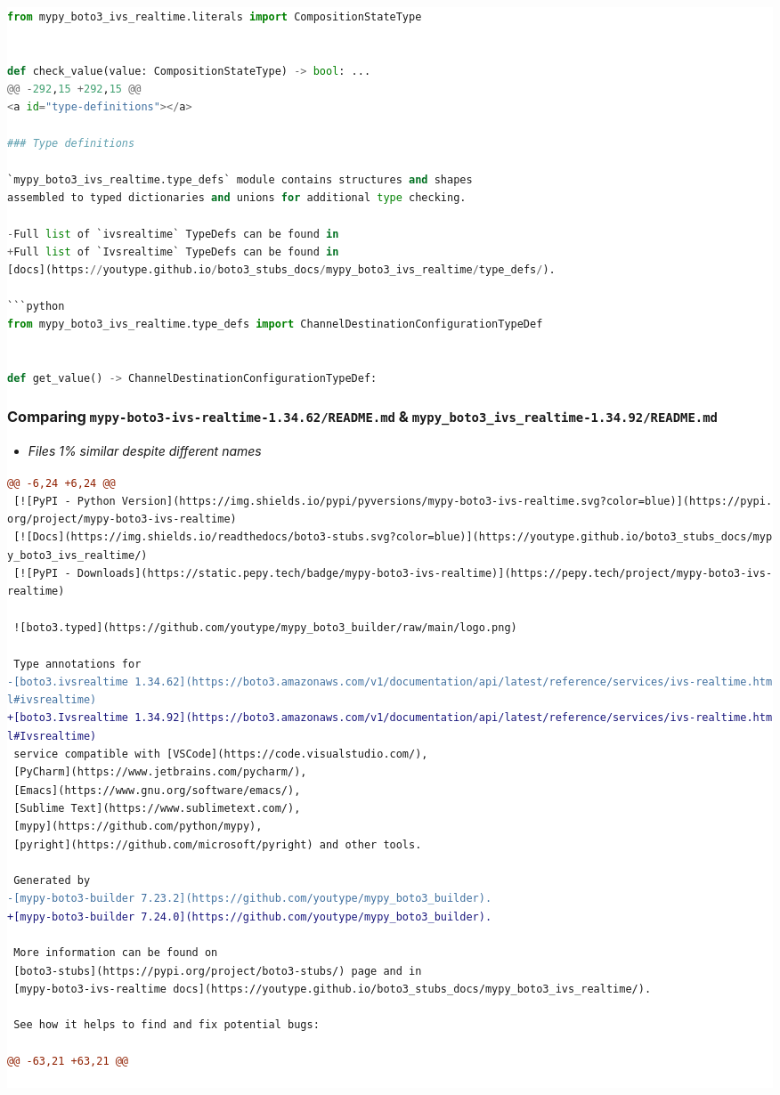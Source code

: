 ```python
 from mypy_boto3_ivs_realtime.literals import CompositionStateType
 
 
 def check_value(value: CompositionStateType) -> bool: ...
@@ -292,15 +292,15 @@
 <a id="type-definitions"></a>
 
 ### Type definitions
 
 `mypy_boto3_ivs_realtime.type_defs` module contains structures and shapes
 assembled to typed dictionaries and unions for additional type checking.
 
-Full list of `ivsrealtime` TypeDefs can be found in
+Full list of `Ivsrealtime` TypeDefs can be found in
 [docs](https://youtype.github.io/boto3_stubs_docs/mypy_boto3_ivs_realtime/type_defs/).
 
 ```python
 from mypy_boto3_ivs_realtime.type_defs import ChannelDestinationConfigurationTypeDef
 
 
 def get_value() -> ChannelDestinationConfigurationTypeDef:
```

### Comparing `mypy-boto3-ivs-realtime-1.34.62/README.md` & `mypy_boto3_ivs_realtime-1.34.92/README.md`

 * *Files 1% similar despite different names*

```diff
@@ -6,24 +6,24 @@
 [![PyPI - Python Version](https://img.shields.io/pypi/pyversions/mypy-boto3-ivs-realtime.svg?color=blue)](https://pypi.org/project/mypy-boto3-ivs-realtime)
 [![Docs](https://img.shields.io/readthedocs/boto3-stubs.svg?color=blue)](https://youtype.github.io/boto3_stubs_docs/mypy_boto3_ivs_realtime/)
 [![PyPI - Downloads](https://static.pepy.tech/badge/mypy-boto3-ivs-realtime)](https://pepy.tech/project/mypy-boto3-ivs-realtime)
 
 ![boto3.typed](https://github.com/youtype/mypy_boto3_builder/raw/main/logo.png)
 
 Type annotations for
-[boto3.ivsrealtime 1.34.62](https://boto3.amazonaws.com/v1/documentation/api/latest/reference/services/ivs-realtime.html#ivsrealtime)
+[boto3.Ivsrealtime 1.34.92](https://boto3.amazonaws.com/v1/documentation/api/latest/reference/services/ivs-realtime.html#Ivsrealtime)
 service compatible with [VSCode](https://code.visualstudio.com/),
 [PyCharm](https://www.jetbrains.com/pycharm/),
 [Emacs](https://www.gnu.org/software/emacs/),
 [Sublime Text](https://www.sublimetext.com/),
 [mypy](https://github.com/python/mypy),
 [pyright](https://github.com/microsoft/pyright) and other tools.
 
 Generated by
-[mypy-boto3-builder 7.23.2](https://github.com/youtype/mypy_boto3_builder).
+[mypy-boto3-builder 7.24.0](https://github.com/youtype/mypy_boto3_builder).
 
 More information can be found on
 [boto3-stubs](https://pypi.org/project/boto3-stubs/) page and in
 [mypy-boto3-ivs-realtime docs](https://youtype.github.io/boto3_stubs_docs/mypy_boto3_ivs_realtime/).
 
 See how it helps to find and fix potential bugs:
 
@@ -63,21 +63,21 @@
 
```